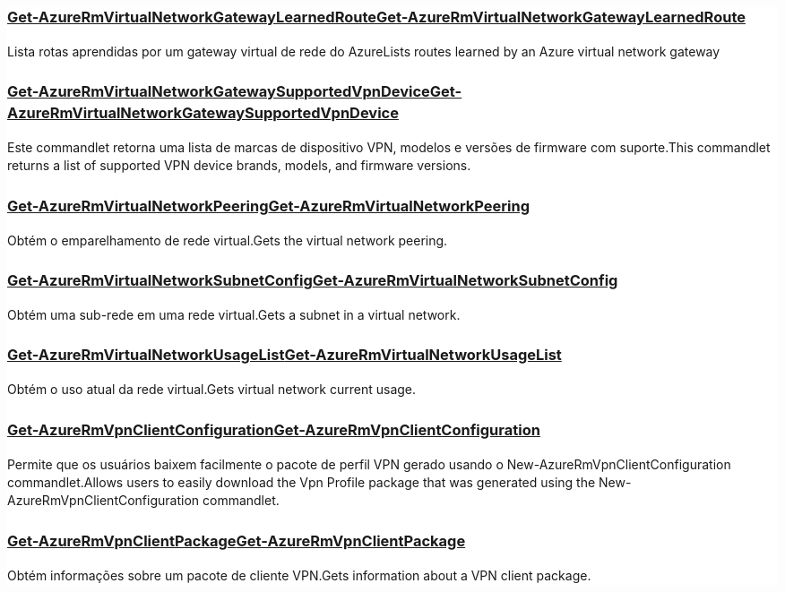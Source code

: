### [<span data-ttu-id="6c3e4-300">Get-AzureRmVirtualNetworkGatewayLearnedRoute</span><span class="sxs-lookup"><span data-stu-id="6c3e4-300">Get-AzureRmVirtualNetworkGatewayLearnedRoute</span></span>](Get-AzureRmVirtualNetworkGatewayLearnedRoute.md)
<span data-ttu-id="6c3e4-301">Lista rotas aprendidas por um gateway virtual de rede do Azure</span><span class="sxs-lookup"><span data-stu-id="6c3e4-301">Lists routes learned by an Azure virtual network gateway</span></span>

### [<span data-ttu-id="6c3e4-302">Get-AzureRmVirtualNetworkGatewaySupportedVpnDevice</span><span class="sxs-lookup"><span data-stu-id="6c3e4-302">Get-AzureRmVirtualNetworkGatewaySupportedVpnDevice</span></span>](Get-AzureRmVirtualNetworkGatewaySupportedVpnDevice.md)
<span data-ttu-id="6c3e4-303">Este commandlet retorna uma lista de marcas de dispositivo VPN, modelos e versões de firmware com suporte.</span><span class="sxs-lookup"><span data-stu-id="6c3e4-303">This commandlet returns a list of supported VPN device brands, models, and firmware versions.</span></span>

### [<span data-ttu-id="6c3e4-304">Get-AzureRmVirtualNetworkPeering</span><span class="sxs-lookup"><span data-stu-id="6c3e4-304">Get-AzureRmVirtualNetworkPeering</span></span>](Get-AzureRmVirtualNetworkPeering.md)
<span data-ttu-id="6c3e4-305">Obtém o emparelhamento de rede virtual.</span><span class="sxs-lookup"><span data-stu-id="6c3e4-305">Gets the virtual network peering.</span></span>

### [<span data-ttu-id="6c3e4-306">Get-AzureRmVirtualNetworkSubnetConfig</span><span class="sxs-lookup"><span data-stu-id="6c3e4-306">Get-AzureRmVirtualNetworkSubnetConfig</span></span>](Get-AzureRmVirtualNetworkSubnetConfig.md)
<span data-ttu-id="6c3e4-307">Obtém uma sub-rede em uma rede virtual.</span><span class="sxs-lookup"><span data-stu-id="6c3e4-307">Gets a subnet in a virtual network.</span></span>

### [<span data-ttu-id="6c3e4-308">Get-AzureRmVirtualNetworkUsageList</span><span class="sxs-lookup"><span data-stu-id="6c3e4-308">Get-AzureRmVirtualNetworkUsageList</span></span>](Get-AzureRmVirtualNetworkUsageList.md)
<span data-ttu-id="6c3e4-309">Obtém o uso atual da rede virtual.</span><span class="sxs-lookup"><span data-stu-id="6c3e4-309">Gets virtual network current usage.</span></span>

### [<span data-ttu-id="6c3e4-310">Get-AzureRmVpnClientConfiguration</span><span class="sxs-lookup"><span data-stu-id="6c3e4-310">Get-AzureRmVpnClientConfiguration</span></span>](Get-AzureRmVpnClientConfiguration.md)
<span data-ttu-id="6c3e4-311">Permite que os usuários baixem facilmente o pacote de perfil VPN gerado usando o New-AzureRmVpnClientConfiguration commandlet.</span><span class="sxs-lookup"><span data-stu-id="6c3e4-311">Allows users to easily download the Vpn Profile package that was generated using the New-AzureRmVpnClientConfiguration commandlet.</span></span>

### [<span data-ttu-id="6c3e4-312">Get-AzureRmVpnClientPackage</span><span class="sxs-lookup"><span data-stu-id="6c3e4-312">Get-AzureRmVpnClientPackage</span></span>](Get-AzureRmVpnClientPackage.md)
<span data-ttu-id="6c3e4-313">Obtém informações sobre um pacote de cliente VPN.</span><span class="sxs-lookup"><span data-stu-id="6c3e4-313">Gets information about a VPN client package.</span></span>
